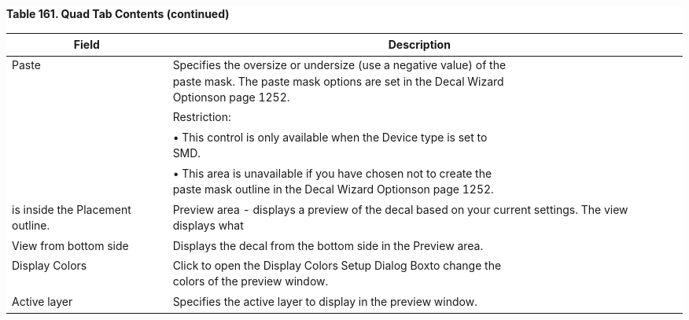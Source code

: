 **Table 161. Quad Tab Contents (continued)**

| Field                                                                                                          | Description                                                                                                                                                                                                                                                                                                                                                                                                                                                                    |  |
|----------------------------------------------------------------------------------------------------------------|--------------------------------------------------------------------------------------------------------------------------------------------------------------------------------------------------------------------------------------------------------------------------------------------------------------------------------------------------------------------------------------------------------------------------------------------------------------------------------|--|
| Paste                                                                                                          | Specifies the oversize or undersize (use a negative value) of the<br>paste mask. The paste mask options are set in the Decal Wizard<br>Optionson page 1252.                                                                                                                                                                                                                                                                                                                    |  |
|                                                                                                                | Restriction:                                                                                                                                                                                                                                                                                                                                                                                                                                                                   |  |
|                                                                                                                | • This control is only available when the Device type is set to<br>SMD.                                                                                                                                                                                                                                                                                                                                                                                                        |  |
|                                                                                                                | • This area is unavailable if you have chosen not to create the<br>paste mask outline in the Decal Wizard Optionson page 1252.                                                                                                                                                                                                                                                                                                                                                 |  |
| is inside the Placement outline.                                                                               | Preview area - displays a preview of the decal based on your current settings. The view displays what                                                                                                                                                                                                                                                                                                                                                                          |  |
| View from bottom side                                                                                          | Displays the decal from the bottom side in the Preview area.                                                                                                                                                                                                                                                                                                                                                                                                                   |  |
| Display Colors                                                                                                 | Click to open the Display Colors Setup Dialog Boxto change the<br>colors of the preview window.                                                                                                                                                                                                                                                                                                                                                                                |  |
| Active layer                                                                                                   | Specifies the active layer to display in the preview window.                                                                                                                                                                                                                                                                                                                                                                                                                   |  |